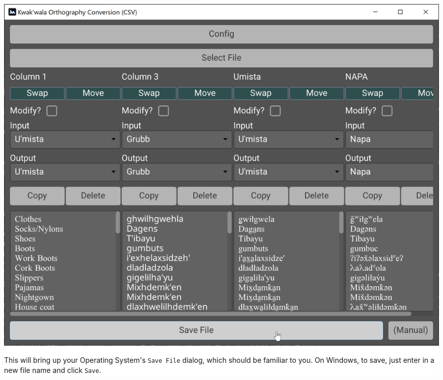 ![Clicking Save](imgs/csv/kwak-gui-csv-032-save-1.png)

This will bring up your Operating System's `Save File` dialog, which
should be familiar to you. On Windows, to save, just enter in a new
file name and click `Save`.
